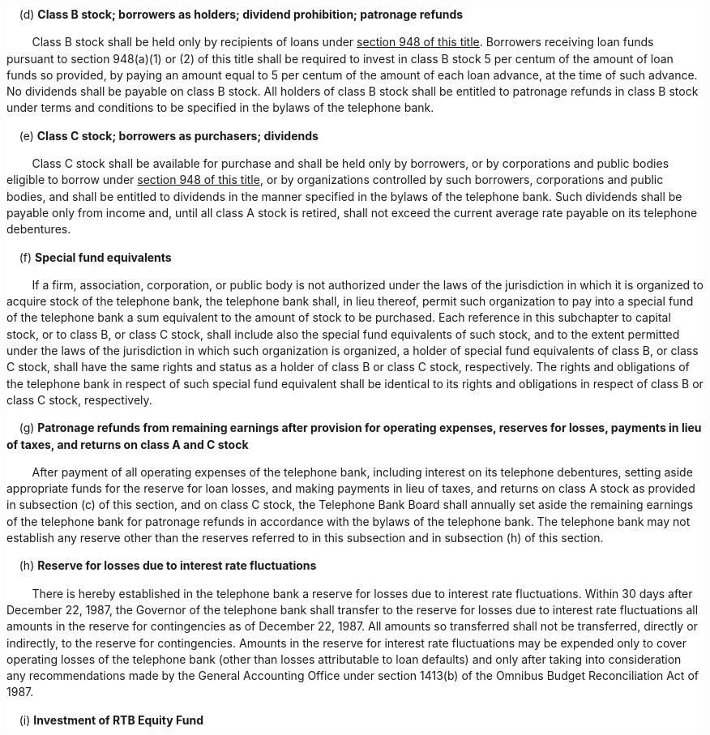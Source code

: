     (d) __Class B stock; borrowers as holders; dividend prohibition; patronage refunds__ 

        Class B stock shall be held only by recipients of loans under [section 948 of this title][/us/usc/t7/s948]. Borrowers receiving loan funds pursuant to section 948(a)(1) or (2) of this title shall be required to invest in class B stock 5 per centum of the amount of loan funds so provided, by paying an amount equal to 5 per centum of the amount of each loan advance, at the time of such advance. No dividends shall be payable on class B stock. All holders of class B stock shall be entitled to patronage refunds in class B stock under terms and conditions to be specified in the bylaws of the telephone bank.

    (e) __Class C stock; borrowers as purchasers; dividends__ 

        Class C stock shall be available for purchase and shall be held only by borrowers, or by corporations and public bodies eligible to borrow under [section 948 of this title][/us/usc/t7/s948], or by organizations controlled by such borrowers, corporations and public bodies, and shall be entitled to dividends in the manner specified in the bylaws of the telephone bank. Such dividends shall be payable only from income and, until all class A stock is retired, shall not exceed the current average rate payable on its telephone debentures.

    (f) __Special fund equivalents__ 

        If a firm, association, corporation, or public body is not authorized under the laws of the jurisdiction in which it is organized to acquire stock of the telephone bank, the telephone bank shall, in lieu thereof, permit such organization to pay into a special fund of the telephone bank a sum equivalent to the amount of stock to be purchased. Each reference in this subchapter to capital stock, or to class B, or class C stock, shall include also the special fund equivalents of such stock, and to the extent permitted under the laws of the jurisdiction in which such organization is organized, a holder of special fund equivalents of class B, or class C stock, shall have the same rights and status as a holder of class B or class C stock, respectively. The rights and obligations of the telephone bank in respect of such special fund equivalent shall be identical to its rights and obligations in respect of class B or class C stock, respectively.

    (g) __Patronage refunds from remaining earnings after provision for operating expenses, reserves for losses, payments in lieu of taxes, and returns on class A and C stock__ 

        After payment of all operating expenses of the telephone bank, including interest on its telephone debentures, setting aside appropriate funds for the reserve for loan losses, and making payments in lieu of taxes, and returns on class A stock as provided in subsection (c) of this section, and on class C stock, the Telephone Bank Board shall annually set aside the remaining earnings of the telephone bank for patronage refunds in accordance with the bylaws of the telephone bank. The telephone bank may not establish any reserve other than the reserves referred to in this subsection and in subsection (h) of this section.

    (h) __Reserve for losses due to interest rate fluctuations__ 

        There is hereby established in the telephone bank a reserve for losses due to interest rate fluctuations. Within 30 days after December 22, 1987, the Governor of the telephone bank shall transfer to the reserve for losses due to interest rate fluctuations all amounts in the reserve for contingencies as of December 22, 1987. All amounts so transferred shall not be transferred, directly or indirectly, to the reserve for contingencies. Amounts in the reserve for interest rate fluctuations may be expended only to cover operating losses of the telephone bank (other than losses attributable to loan defaults) and only after taking into consideration any recommendations made by the General Accounting Office under section 1413(b) of the Omnibus Budget Reconciliation Act of 1987.

    (i) __Investment of RTB Equity Fund__ 


[/us/usc/t7/s931]: https://publicdocs.github.io/go/links?ns=uslm&ref=%2Fus%2Fusc%2Ft7%2Fs931
[/us/usc/t7/s922]: https://publicdocs.github.io/go/links?ns=uslm&ref=%2Fus%2Fusc%2Ft7%2Fs922
[/us/usc/t7/s948]: https://publicdocs.github.io/go/links?ns=uslm&ref=%2Fus%2Fusc%2Ft7%2Fs948
[/us/usc/t7/s948]: https://publicdocs.github.io/go/links?ns=uslm&ref=%2Fus%2Fusc%2Ft7%2Fs948
[/us/act/1936-05-20/ch432]: https://publicdocs.github.io/go/links?ns=uslm&ref=%2Fus%2Fact%2F1936-05-20%2Fch432
[/us/pl/92/12/s2]: https://publicdocs.github.io/go/links?ns=uslm&ref=%2Fus%2Fpl%2F92%2F12%2Fs2
[/us/stat/85/33]: https://publicdocs.github.io/go/links?ns=uslm&ref=%2Fus%2Fstat%2F85%2F33
[/us/pl/93/32/s5]: https://publicdocs.github.io/go/links?ns=uslm&ref=%2Fus%2Fpl%2F93%2F32%2Fs5
[/us/stat/87/70]: https://publicdocs.github.io/go/links?ns=uslm&ref=%2Fus%2Fstat%2F87%2F70
[/us/pl/94/273/s2/2]: https://publicdocs.github.io/go/links?ns=uslm&ref=%2Fus%2Fpl%2F94%2F273%2Fs2%2F2
[/us/stat/90/375]: https://publicdocs.github.io/go/links?ns=uslm&ref=%2Fus%2Fstat%2F90%2F375
[/us/pl/97/98/s1607]: https://publicdocs.github.io/go/links?ns=uslm&ref=%2Fus%2Fpl%2F97%2F98%2Fs1607
[/us/stat/95/1347]: https://publicdocs.github.io/go/links?ns=uslm&ref=%2Fus%2Fstat%2F95%2F1347
[/us/pl/100/203/s1413/a]: https://publicdocs.github.io/go/links?ns=uslm&ref=%2Fus%2Fpl%2F100%2F203%2Fs1413%2Fa
[/us/stat/101/1330-26]: https://publicdocs.github.io/go/links?ns=uslm&ref=%2Fus%2Fstat%2F101%2F1330-26
[/us/pl/101/624]: https://publicdocs.github.io/go/links?ns=uslm&ref=%2Fus%2Fpl%2F101%2F624
[/us/stat/104/4044]: https://publicdocs.github.io/go/links?ns=uslm&ref=%2Fus%2Fstat%2F104%2F4044
[/us/pl/103/129/s2/c/9]: https://publicdocs.github.io/go/links?ns=uslm&ref=%2Fus%2Fpl%2F103%2F129%2Fs2%2Fc%2F9
[/us/stat/107/1365]: https://publicdocs.github.io/go/links?ns=uslm&ref=%2Fus%2Fstat%2F107%2F1365
[/us/pl/103/354/s235/a/11]: https://publicdocs.github.io/go/links?ns=uslm&ref=%2Fus%2Fpl%2F103%2F354%2Fs235%2Fa%2F11
[/us/stat/108/3221]: https://publicdocs.github.io/go/links?ns=uslm&ref=%2Fus%2Fstat%2F108%2F3221
[/us/pl/104/127/s772/b/3]: https://publicdocs.github.io/go/links?ns=uslm&ref=%2Fus%2Fpl%2F104%2F127%2Fs772%2Fb%2F3
[/us/stat/110/1149]: https://publicdocs.github.io/go/links?ns=uslm&ref=%2Fus%2Fstat%2F110%2F1149
[/us/pl/100/203/s1413/b]: https://publicdocs.github.io/go/links?ns=uslm&ref=%2Fus%2Fpl%2F100%2F203%2Fs1413%2Fb
[/us/stat/101/1330-26]: https://publicdocs.github.io/go/links?ns=uslm&ref=%2Fus%2Fstat%2F101%2F1330-26
[/us/pl/104/127]: https://publicdocs.github.io/go/links?ns=uslm&ref=%2Fus%2Fpl%2F104%2F127
[/us/usc/t7/s903/a]: https://publicdocs.github.io/go/links?ns=uslm&ref=%2Fus%2Fusc%2Ft7%2Fs903%2Fa
[/us/pl/103/354]: https://publicdocs.github.io/go/links?ns=uslm&ref=%2Fus%2Fpl%2F103%2F354
[/us/pl/103/129]: https://publicdocs.github.io/go/links?ns=uslm&ref=%2Fus%2Fpl%2F103%2F129
[/us/pl/101/624/s2364]: https://publicdocs.github.io/go/links?ns=uslm&ref=%2Fus%2Fpl%2F101%2F624%2Fs2364
[/us/pl/101/624/s2367/a]: https://publicdocs.github.io/go/links?ns=uslm&ref=%2Fus%2Fpl%2F101%2F624%2Fs2367%2Fa
[/us/pl/100/203/s1413/c]: https://publicdocs.github.io/go/links?ns=uslm&ref=%2Fus%2Fpl%2F100%2F203%2Fs1413%2Fc
[/us/pl/100/203/s1413/a]: https://publicdocs.github.io/go/links?ns=uslm&ref=%2Fus%2Fpl%2F100%2F203%2Fs1413%2Fa
[/us/pl/97/98/s1607/1]: https://publicdocs.github.io/go/links?ns=uslm&ref=%2Fus%2Fpl%2F97%2F98%2Fs1607%2F1
[/us/pl/97/98/s1607/2]: https://publicdocs.github.io/go/links?ns=uslm&ref=%2Fus%2Fpl%2F97%2F98%2Fs1607%2F2
[/us/pl/94/273]: https://publicdocs.github.io/go/links?ns=uslm&ref=%2Fus%2Fpl%2F94%2F273
[/us/pl/93/92]: https://publicdocs.github.io/go/links?ns=uslm&ref=%2Fus%2Fpl%2F93%2F92
[/us/pl/108/271/s8]: https://publicdocs.github.io/go/links?ns=uslm&ref=%2Fus%2Fpl%2F108%2F271%2Fs8
[/us/usc/t31/s702]: https://publicdocs.github.io/go/links?ns=uslm&ref=%2Fus%2Fusc%2Ft31%2Fs702
[/us/pl/101/624/s2368]: https://publicdocs.github.io/go/links?ns=uslm&ref=%2Fus%2Fpl%2F101%2F624%2Fs2368
[/us/stat/104/4045]: https://publicdocs.github.io/go/links?ns=uslm&ref=%2Fus%2Fstat%2F104%2F4045
[/us/pl/101/624]: https://publicdocs.github.io/go/links?ns=uslm&ref=%2Fus%2Fpl%2F101%2F624
[/us/usc/t7/s901]: https://publicdocs.github.io/go/links?ns=uslm&ref=%2Fus%2Fusc%2Ft7%2Fs901
[/us/usc/t7/s948]: https://publicdocs.github.io/go/links?ns=uslm&ref=%2Fus%2Fusc%2Ft7%2Fs948
[/us/pl/100/203]: https://publicdocs.github.io/go/links?ns=uslm&ref=%2Fus%2Fpl%2F100%2F203
[/us/pl/97/98]: https://publicdocs.github.io/go/links?ns=uslm&ref=%2Fus%2Fpl%2F97%2F98
[/us/pl/97/98/s1801]: https://publicdocs.github.io/go/links?ns=uslm&ref=%2Fus%2Fpl%2F97%2F98%2Fs1801
[/us/usc/t7/s4301]: https://publicdocs.github.io/go/links?ns=uslm&ref=%2Fus%2Fusc%2Ft7%2Fs4301
[/us/pl/93/32]: https://publicdocs.github.io/go/links?ns=uslm&ref=%2Fus%2Fpl%2F93%2F32
[/us/pl/93/32/s12]: https://publicdocs.github.io/go/links?ns=uslm&ref=%2Fus%2Fpl%2F93%2F32%2Fs12
[/us/usc/t7/s930]: https://publicdocs.github.io/go/links?ns=uslm&ref=%2Fus%2Fusc%2Ft7%2Fs930
[/us/pl/92/12/s7]: https://publicdocs.github.io/go/links?ns=uslm&ref=%2Fus%2Fpl%2F92%2F12%2Fs7
[/us/usc/t7/s921a]: https://publicdocs.github.io/go/links?ns=uslm&ref=%2Fus%2Fusc%2Ft7%2Fs921a